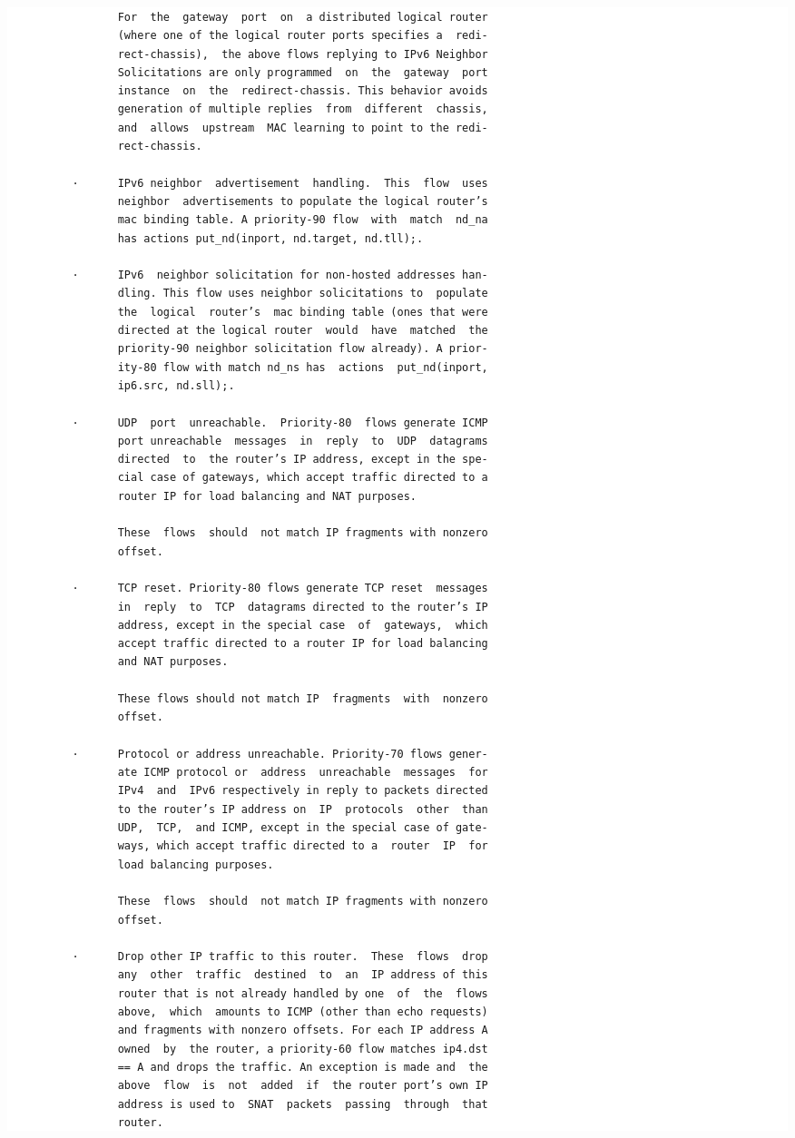 
                     For  the  gateway  port  on  a distributed logical router
                     (where one of the logical router ports specifies a  redi‐
                     rect-chassis),  the above flows replying to IPv6 Neighbor
                     Solicitations are only programmed  on  the  gateway  port
                     instance  on  the  redirect-chassis. This behavior avoids
                     generation of multiple replies  from  different  chassis,
                     and  allows  upstream  MAC learning to point to the redi‐
                     rect-chassis.

              ·      IPv6 neighbor  advertisement  handling.  This  flow  uses
                     neighbor  advertisements to populate the logical router’s
                     mac binding table. A priority-90 flow  with  match  nd_na
                     has actions put_nd(inport, nd.target, nd.tll);.

              ·      IPv6  neighbor solicitation for non-hosted addresses han‐
                     dling. This flow uses neighbor solicitations to  populate
                     the  logical  router’s  mac binding table (ones that were
                     directed at the logical router  would  have  matched  the
                     priority-90 neighbor solicitation flow already). A prior‐
                     ity-80 flow with match nd_ns has  actions  put_nd(inport,
                     ip6.src, nd.sll);.

              ·      UDP  port  unreachable.  Priority-80  flows generate ICMP
                     port unreachable  messages  in  reply  to  UDP  datagrams
                     directed  to  the router’s IP address, except in the spe‐
                     cial case of gateways, which accept traffic directed to a
                     router IP for load balancing and NAT purposes.

                     These  flows  should  not match IP fragments with nonzero
                     offset.

              ·      TCP reset. Priority-80 flows generate TCP reset  messages
                     in  reply  to  TCP  datagrams directed to the router’s IP
                     address, except in the special case  of  gateways,  which
                     accept traffic directed to a router IP for load balancing
                     and NAT purposes.

                     These flows should not match IP  fragments  with  nonzero
                     offset.

              ·      Protocol or address unreachable. Priority-70 flows gener‐
                     ate ICMP protocol or  address  unreachable  messages  for
                     IPv4  and  IPv6 respectively in reply to packets directed
                     to the router’s IP address on  IP  protocols  other  than
                     UDP,  TCP,  and ICMP, except in the special case of gate‐
                     ways, which accept traffic directed to a  router  IP  for
                     load balancing purposes.

                     These  flows  should  not match IP fragments with nonzero
                     offset.

              ·      Drop other IP traffic to this router.  These  flows  drop
                     any  other  traffic  destined  to  an  IP address of this
                     router that is not already handled by one  of  the  flows
                     above,  which  amounts to ICMP (other than echo requests)
                     and fragments with nonzero offsets. For each IP address A
                     owned  by  the router, a priority-60 flow matches ip4.dst
                     == A and drops the traffic. An exception is made and  the
                     above  flow  is  not  added  if  the router port’s own IP
                     address is used to  SNAT  packets  passing  through  that
                     router.

